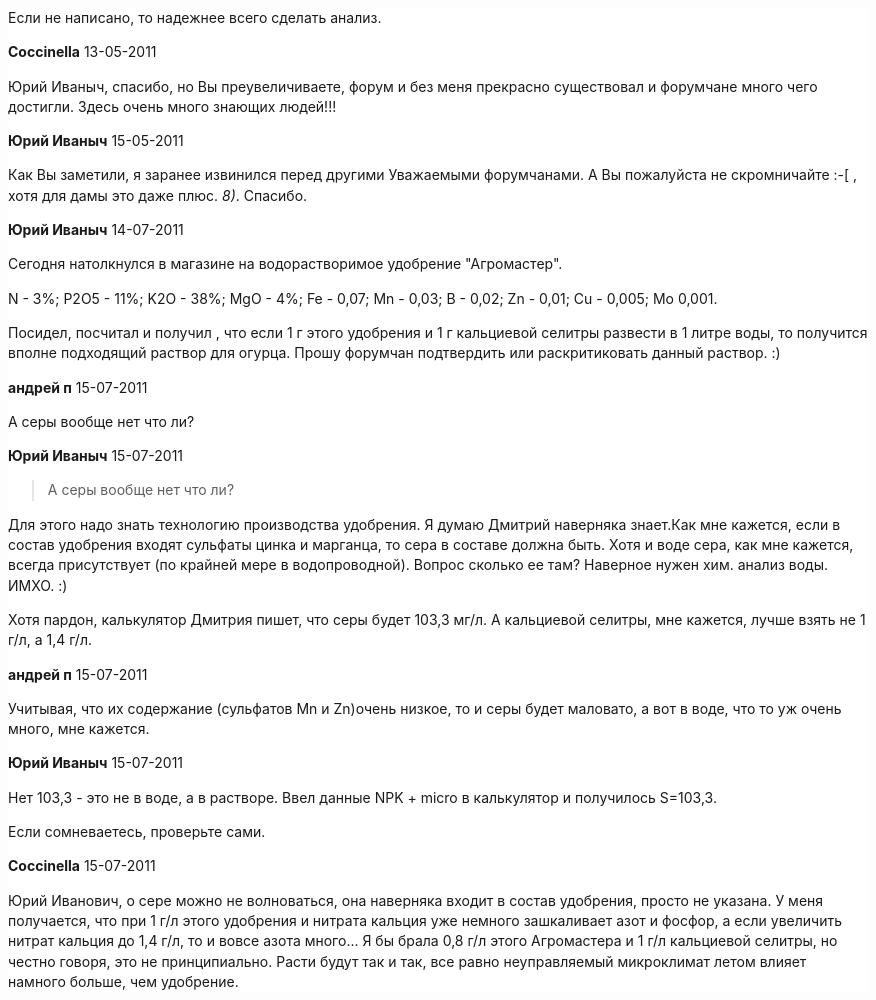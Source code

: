 Если не написано, то надежнее всего сделать анализ. 


**Coccinella** 13-05-2011

Юрий Иваныч, спасибо, но Вы преувеличиваете, форум и без меня прекрасно существовал и форумчане много чего достигли. Здесь очень много знающих людей!!!


**Юрий Иваныч** 15-05-2011

Как Вы заметили, я заранее извинился перед другими Уважаемыми форумчанами. А Вы пожалуйста не скромничайте :-[ , хотя для дамы это даже плюс. *8)*. Спасибо.


**Юрий Иваныч** 14-07-2011

Сегодня натолкнулся в магазине на водорастворимое удобрение "Агромастер".

N - 3%; P2O5 - 11%; K2O - 38%; MgO - 4%; Fe - 0,07; Mn - 0,03; B - 0,02; Zn - 0,01; Cu - 0,005; Mo 0,001.

Посидел, посчитал и получил , что если 1 г этого удобрения и 1 г кальциевой селитры развести в 1 литре воды, то получится вполне подходящий раствор для огурца. Прошу форумчан подтвердить или раскритиковать данный раствор. :) 


**андрей п** 15-07-2011

А серы вообще нет что ли?


**Юрий Иваныч** 15-07-2011

> А серы вообще нет что ли?

Для этого надо знать технологию производства удобрения. Я думаю Дмитрий наверняка знает.Как мне кажется, если в состав удобрения входят сульфаты цинка и марганца, то сера в составе должна быть. Хотя и воде сера, как мне кажется, всегда присутствует (по крайней мере в водопроводной). Вопрос сколько ее там? Наверное нужен хим. анализ воды. ИМХО. :)

Хотя пардон, калькулятор Дмитрия пишет, что серы будет 103,3 мг/л. А кальциевой селитры, мне кажется, лучше взять не 1 г/л, а 1,4 г/л. 


**андрей п** 15-07-2011

Учитывая, что их содержание (сульфатов Mn и Zn)очень низкое, то и серы будет маловато, а вот в воде, что то уж очень много, мне кажется.


**Юрий Иваныч** 15-07-2011

Нет 103,3 - это не в воде, а в растворе. Ввел данные NPK + micro в калькулятор и получилось S=103,3.

Если сомневаетесь, проверьте сами.


**Coccinella** 15-07-2011

Юрий Иванович, о сере можно не волноваться, она наверняка входит в состав удобрения, просто не указана. У меня получается, что при 1 г/л этого удобрения и нитрата кальция уже немного зашкаливает азот и фосфор, а если увеличить нитрат кальция до 1,4 г/л, то и вовсе азота много... Я бы брала 0,8 г/л этого Агромастера и 1 г/л кальциевой селитры, но честно говоря, это не принципиально. Расти будут так и так, все равно неуправляемый микроклимат летом влияет намного больше, чем удобрение.
